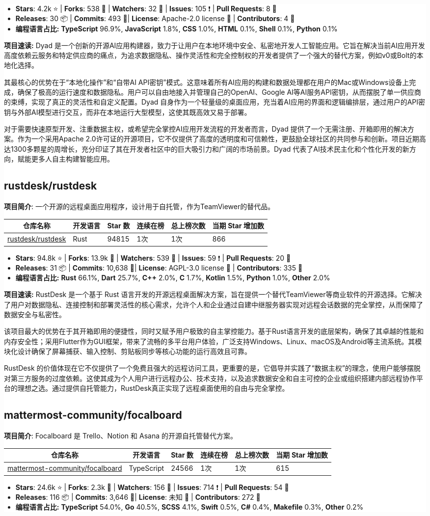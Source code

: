 - **Stars**: 4.2k ⭐ | **Forks**: 538 🔄 | **Watchers**: 32 👀 | **Issues**: 105 ❗ | **Pull Requests**: 8 🔀
- **Releases**: 30 📦 | **Commits**: 493 📝| **License**: Apache-2.0 license 📜 | **Contributors**: 4 👥 
- **编程语言占比:** **TypeScript** 96.9%, **JavaScript** 1.8%, **CSS** 1.0%, **HTML** 0.1%, **Shell** 0.1%, **Python** 0.1%


**项目速读:** Dyad 是一个创新的开源AI应用构建器，致力于让用户在本地环境中安全、私密地开发人工智能应用。它旨在解决当前AI应用开发高度依赖云服务和特定供应商的痛点，为追求数据隐私、操作灵活性和完全控制权的开发者提供了一个强大的替代方案，例如v0或Bolt的本地化选择。

其最核心的优势在于“本地化操作”和“自带AI API密钥”模式。这意味着所有AI应用的构建和数据处理都在用户的Mac或Windows设备上完成，确保了极高的运行速度和数据隐私。用户可以自由地接入并管理自己的OpenAI、Google AI等AI服务API密钥，从而摆脱了单一供应商的束缚，实现了真正的灵活性和自定义配置。Dyad 自身作为一个轻量级的桌面应用，充当着AI应用的界面和逻辑编排层，通过用户的API密钥与外部AI模型进行交互，而非在本地运行大型模型，这使其既高效又易于部署。

对于需要快速原型开发、注重数据主权，或希望完全掌控AI应用开发流程的开发者而言，Dyad 提供了一个无需注册、开箱即用的解决方案。作为一个采用Apache 2.0许可证的开源项目，它不仅提供了高度的透明度和可信赖性，更鼓励全球社区的共同参与和创新。项目近期高达1300多颗星的周增长，充分印证了其在开发者社区中的巨大吸引力和广阔的市场前景。Dyad 代表了AI技术民主化和个性化开发的新方向，赋能更多人自主构建智能应用。

## rustdesk/rustdesk

**项目简介**: 一个开源的远程桌面应用程序，设计用于自托管，作为TeamViewer的替代品。

| 仓库名称  | 开发语言 | Star 数 | 连续在榜 | 总上榜次数 | 当期 Star 增加数 |
| -------  | ------- | ------- | -------- | ---------- | --------------- |
| [rustdesk/rustdesk](https://github.com/rustdesk/rustdesk)  | Rust | 94815 | 1次 | 1次 | 866 |

- **Stars**: 94.8k ⭐ | **Forks**: 13.9k 🔄 | **Watchers**: 539 👀 | **Issues**: 59 ❗ | **Pull Requests**: 20 🔀
- **Releases**: 31 📦 | **Commits**: 10,638 📝| **License**: AGPL-3.0 license 📜 | **Contributors**: 335 👥 
- **编程语言占比:** **Rust** 66.1%, **Dart** 25.7%, **C++** 2.0%, **C** 1.7%, **Kotlin** 1.5%, **Python** 1.0%, **Other** 2.0%


**项目速读:** RustDesk 是一个基于 Rust 语言开发的开源远程桌面解决方案，旨在提供一个替代TeamViewer等商业软件的开源选择。它解决了用户对数据隐私、连接控制和部署灵活性的核心需求，允许个人和企业通过自建中继服务器实现对远程会话数据的完全掌控，从而保障了数据安全与私密性。

该项目最大的优势在于其开箱即用的便捷性，同时又赋予用户极致的自主掌控能力。基于Rust语言开发的底层架构，确保了其卓越的性能和内存安全性；采用Flutter作为GUI框架，带来了流畅的多平台用户体验，广泛支持Windows、Linux、macOS及Android等主流系统。其模块化设计确保了屏幕捕获、输入控制、剪贴板同步等核心功能的运行高效且可靠。

RustDesk 的价值体现在它不仅提供了一个免费且强大的远程访问工具，更重要的是，它倡导并实践了“数据主权”的理念，使用户能够摆脱对第三方服务的过度依赖。这使其成为个人用户进行远程办公、技术支持，以及追求数据安全和自主可控的企业或组织搭建内部远程协作平台的理想之选。通过提供自托管能力，RustDesk真正实现了远程桌面使用的自由与完全掌控。

## mattermost-community/focalboard

**项目简介**: Focalboard 是 Trello、Notion 和 Asana 的开源自托管替代方案。

| 仓库名称  | 开发语言 | Star 数 | 连续在榜 | 总上榜次数 | 当期 Star 增加数 |
| -------  | ------- | ------- | -------- | ---------- | --------------- |
| [mattermost-community/focalboard](https://github.com/mattermost-community/focalboard)  | TypeScript | 24566 | 1次 | 1次 | 615 |

- **Stars**: 24.6k ⭐ | **Forks**: 2.3k 🔄 | **Watchers**: 156 👀 | **Issues**: 714 ❗ | **Pull Requests**: 54 🔀
- **Releases**: 116 📦 | **Commits**: 3,646 📝| **License**: 未知 📜 | **Contributors**: 272 👥 
- **编程语言占比:** **TypeScript** 54.0%, **Go** 40.5%, **SCSS** 4.1%, **Swift** 0.5%, **C#** 0.4%, **Makefile** 0.3%, **Other** 0.2%
